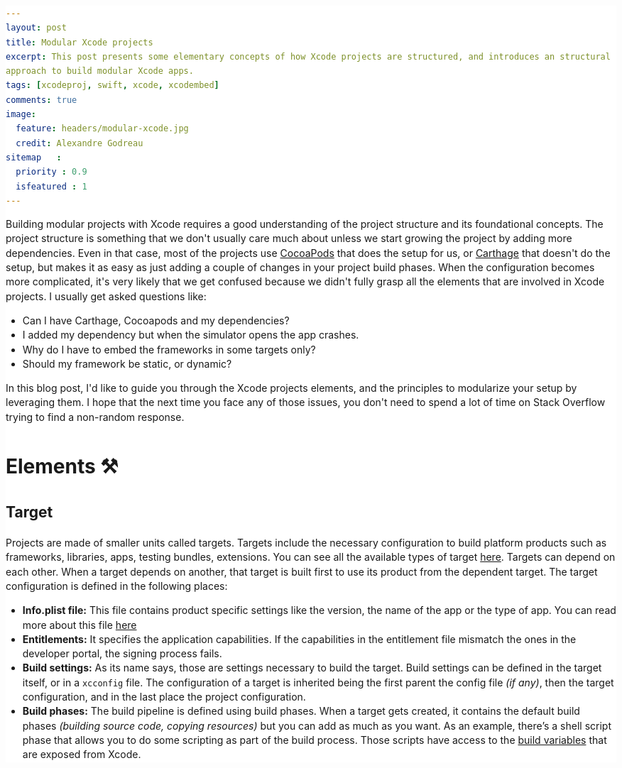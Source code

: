 ```yaml
---
layout: post
title: Modular Xcode projects
excerpt: This post presents some elementary concepts of how Xcode projects are structured, and introduces an structural approach to build modular Xcode apps.
tags: [xcodeproj, swift, xcode, xcodembed]
comments: true
image:
  feature: headers/modular-xcode.jpg
  credit: Alexandre Godreau
sitemap   :
  priority : 0.9
  isfeatured : 1
---
```


Building modular projects with Xcode requires a good understanding of the project structure and its foundational concepts. The project structure is something that we don't usually care much about unless we start growing the project by adding more dependencies. Even in that case, most of the projects use [CocoaPods](https://cocoapods.org) that does the setup for us, or [Carthage](https://github.com/carthage) that doesn't do the setup, but makes it as easy as just adding a couple of changes in your project build phases. When the configuration becomes more complicated, it's very likely that we get confused because we didn't fully grasp all the elements that are involved in Xcode projects. I usually get asked questions like:

- Can I have Carthage, Cocoapods and my dependencies?
- I added my dependency but when the simulator opens the app crashes.
- Why do I have to embed the frameworks in some targets only?
- Should my framework be static, or dynamic?

In this blog post, I'd like to guide you through the Xcode projects elements, and the principles to modularize your setup by leveraging them. I hope that the next time you face any of those issues, you don't need to spend a lot of time on Stack Overflow trying to find a non-random response.

# Elements ⚒

## Target
Projects are made of smaller units called targets. Targets include the necessary configuration to build platform products such as frameworks, libraries, apps, testing bundles, extensions. You can see all the available types of target [here](https://github.com/xcodeswift/xcproj/blob/master/Sources/xcproj/PBXProductType.swift). Targets can depend on each other. When a target depends on another, that target is built first to use its product from the dependent target. The target configuration is defined in the following places:
- **Info.plist file:** This file contains product specific settings like the version, the name of the app or the type of app. You can read more about this file [here](https://developer.apple.com/library/content/documentation/General/Reference/InfoPlistKeyReference/Introduction/Introduction.html)
- **Entitlements:** It specifies the application capabilities. If the capabilities in the entitlement file mismatch the ones in the developer portal, the signing process fails.
- **Build settings:** As its name says, those are settings necessary to build the target. Build settings can be defined in the target itself, or in a `xcconfig` file. The configuration of a target is inherited being the first parent the config file *(if any)*, then the target configuration, and in the last place the project configuration.
- **Build phases:** The build pipeline is defined using build phases. When a target gets created, it contains the default build phases *(building source code, copying resources)* but you can add as much as you want. As an example, there’s a shell script phase that allows you to do some scripting as part of the build process. Those scripts have access to the [build variables]() that are exposed from Xcode.
